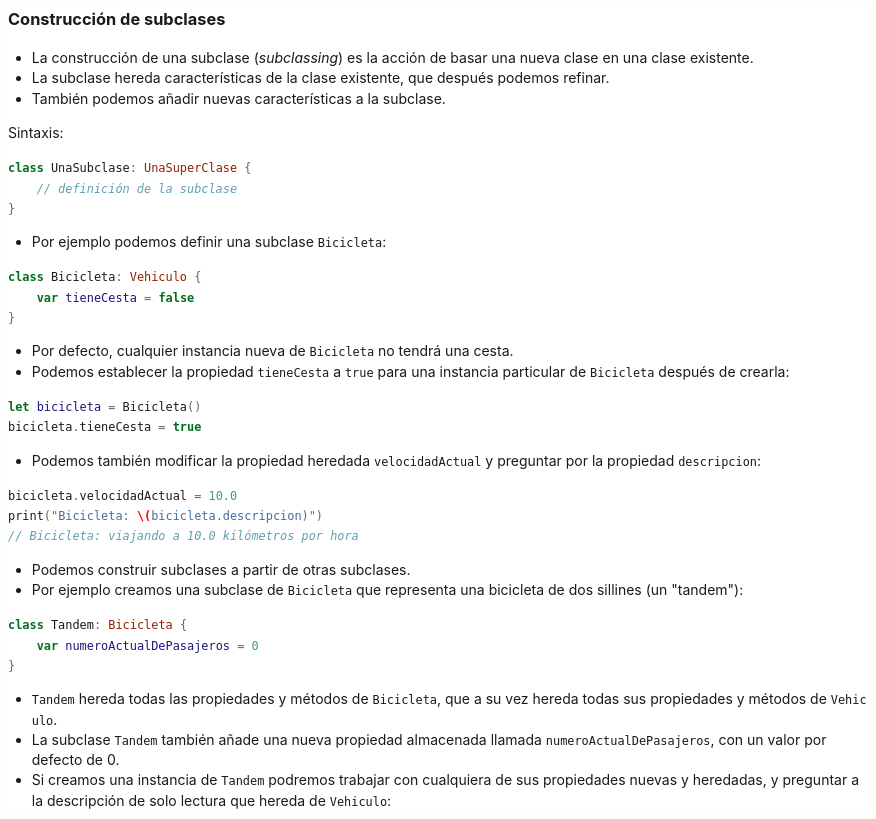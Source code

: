 ### Construcción de subclases

- La construcción de una subclase (_subclassing_) es la acción de
  basar una nueva clase en una clase existente. 
- La subclase hereda características de la clase existente, que
  después podemos refinar. 
- También podemos añadir nuevas características a la subclase.

Sintaxis:

```swift
class UnaSubclase: UnaSuperClase {
    // definición de la subclase
}
```

- Por ejemplo podemos definir una subclase `Bicicleta`:

```swift
class Bicicleta: Vehiculo {
    var tieneCesta = false
}
```

- Por defecto, cualquier instancia nueva de `Bicicleta` no tendrá una
  cesta. 
- Podemos establecer la propiedad `tieneCesta` a `true` para una
  instancia particular de `Bicicleta` después de crearla:

```swift
let bicicleta = Bicicleta()
bicicleta.tieneCesta = true
```

- Podemos también modificar la propiedad heredada `velocidadActual` y
  preguntar por la propiedad `descripcion`:

```swift
bicicleta.velocidadActual = 10.0
print("Bicicleta: \(bicicleta.descripcion)")
// Bicicleta: viajando a 10.0 kilómetros por hora
```

- Podemos construir subclases a partir de otras subclases. 
- Por ejemplo creamos una subclase de `Bicicleta` que representa una
  bicicleta de dos sillines (un "tandem"):

```swift
class Tandem: Bicicleta {
    var numeroActualDePasajeros = 0
}
```

- `Tandem` hereda todas las propiedades y métodos de `Bicicleta`, que
  a su vez hereda todas sus propiedades y métodos de `Vehiculo`. 
- La subclase `Tandem` también añade una nueva propiedad almacenada
  llamada `numeroActualDePasajeros`, con un valor por defecto de 0.
- Si creamos una instancia de `Tandem` podremos trabajar con
  cualquiera de sus propiedades nuevas y heredadas, y preguntar a la
  descripción de solo lectura que hereda de `Vehiculo`:
